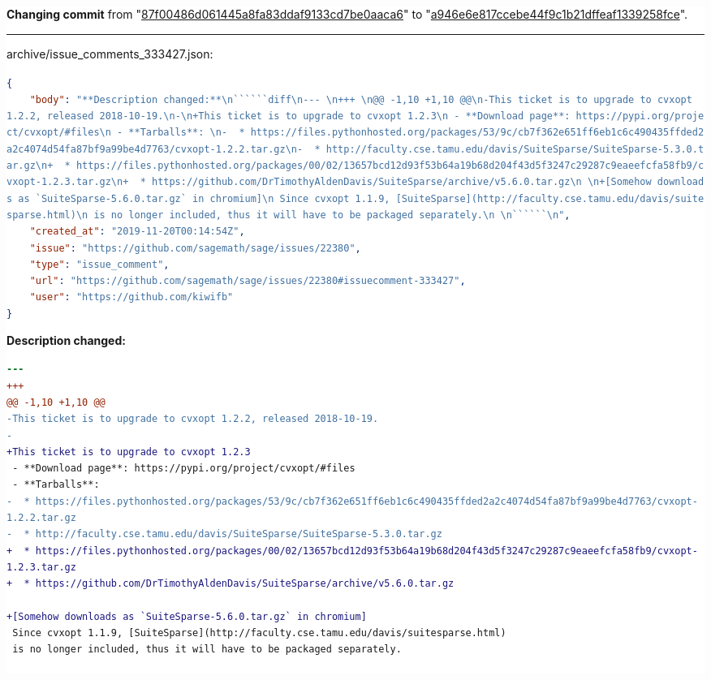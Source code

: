 **Changing commit** from "[87f00486d061445a8fa83ddaf9133cd7be0aaca6](https://github.com/sagemath/sagetrac-mirror/commit/87f00486d061445a8fa83ddaf9133cd7be0aaca6)" to "[a946e6e817ccebe44f9c1b21dffeaf1339258fce](https://github.com/sagemath/sagetrac-mirror/commit/a946e6e817ccebe44f9c1b21dffeaf1339258fce)".



---

archive/issue_comments_333427.json:
```json
{
    "body": "**Description changed:**\n``````diff\n--- \n+++ \n@@ -1,10 +1,10 @@\n-This ticket is to upgrade to cvxopt 1.2.2, released 2018-10-19.\n-\n+This ticket is to upgrade to cvxopt 1.2.3\n - **Download page**: https://pypi.org/project/cvxopt/#files\n - **Tarballs**: \n-  * https://files.pythonhosted.org/packages/53/9c/cb7f362e651ff6eb1c6c490435ffded2a2c4074d54fa87bf9a99be4d7763/cvxopt-1.2.2.tar.gz\n-  * http://faculty.cse.tamu.edu/davis/SuiteSparse/SuiteSparse-5.3.0.tar.gz\n+  * https://files.pythonhosted.org/packages/00/02/13657bcd12d93f53b64a19b68d204f43d5f3247c29287c9eaeefcfa58fb9/cvxopt-1.2.3.tar.gz\n+  * https://github.com/DrTimothyAldenDavis/SuiteSparse/archive/v5.6.0.tar.gz\n \n+[Somehow downloads as `SuiteSparse-5.6.0.tar.gz` in chromium]\n Since cvxopt 1.1.9, [SuiteSparse](http://faculty.cse.tamu.edu/davis/suitesparse.html)\n is no longer included, thus it will have to be packaged separately.\n \n``````\n",
    "created_at": "2019-11-20T00:14:54Z",
    "issue": "https://github.com/sagemath/sage/issues/22380",
    "type": "issue_comment",
    "url": "https://github.com/sagemath/sage/issues/22380#issuecomment-333427",
    "user": "https://github.com/kiwifb"
}
```

**Description changed:**
``````diff
--- 
+++ 
@@ -1,10 +1,10 @@
-This ticket is to upgrade to cvxopt 1.2.2, released 2018-10-19.
-
+This ticket is to upgrade to cvxopt 1.2.3
 - **Download page**: https://pypi.org/project/cvxopt/#files
 - **Tarballs**: 
-  * https://files.pythonhosted.org/packages/53/9c/cb7f362e651ff6eb1c6c490435ffded2a2c4074d54fa87bf9a99be4d7763/cvxopt-1.2.2.tar.gz
-  * http://faculty.cse.tamu.edu/davis/SuiteSparse/SuiteSparse-5.3.0.tar.gz
+  * https://files.pythonhosted.org/packages/00/02/13657bcd12d93f53b64a19b68d204f43d5f3247c29287c9eaeefcfa58fb9/cvxopt-1.2.3.tar.gz
+  * https://github.com/DrTimothyAldenDavis/SuiteSparse/archive/v5.6.0.tar.gz
 
+[Somehow downloads as `SuiteSparse-5.6.0.tar.gz` in chromium]
 Since cvxopt 1.1.9, [SuiteSparse](http://faculty.cse.tamu.edu/davis/suitesparse.html)
 is no longer included, thus it will have to be packaged separately.
 
``````


